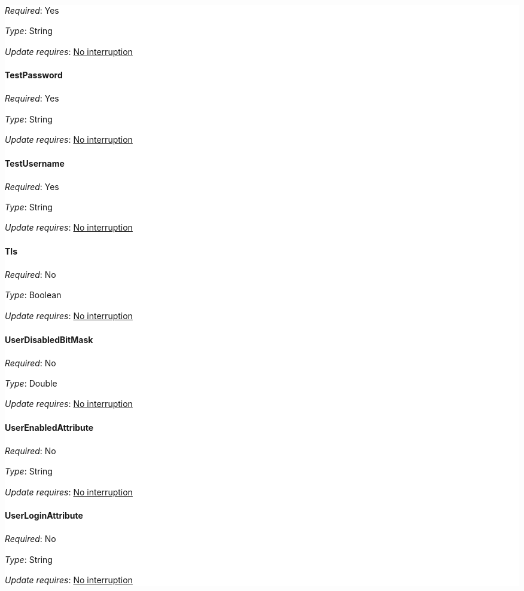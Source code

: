_Required_: Yes

_Type_: String

_Update requires_: [No interruption](https://docs.aws.amazon.com/AWSCloudFormation/latest/UserGuide/using-cfn-updating-stacks-update-behaviors.html#update-no-interrupt)

#### TestPassword

_Required_: Yes

_Type_: String

_Update requires_: [No interruption](https://docs.aws.amazon.com/AWSCloudFormation/latest/UserGuide/using-cfn-updating-stacks-update-behaviors.html#update-no-interrupt)

#### TestUsername

_Required_: Yes

_Type_: String

_Update requires_: [No interruption](https://docs.aws.amazon.com/AWSCloudFormation/latest/UserGuide/using-cfn-updating-stacks-update-behaviors.html#update-no-interrupt)

#### Tls

_Required_: No

_Type_: Boolean

_Update requires_: [No interruption](https://docs.aws.amazon.com/AWSCloudFormation/latest/UserGuide/using-cfn-updating-stacks-update-behaviors.html#update-no-interrupt)

#### UserDisabledBitMask

_Required_: No

_Type_: Double

_Update requires_: [No interruption](https://docs.aws.amazon.com/AWSCloudFormation/latest/UserGuide/using-cfn-updating-stacks-update-behaviors.html#update-no-interrupt)

#### UserEnabledAttribute

_Required_: No

_Type_: String

_Update requires_: [No interruption](https://docs.aws.amazon.com/AWSCloudFormation/latest/UserGuide/using-cfn-updating-stacks-update-behaviors.html#update-no-interrupt)

#### UserLoginAttribute

_Required_: No

_Type_: String

_Update requires_: [No interruption](https://docs.aws.amazon.com/AWSCloudFormation/latest/UserGuide/using-cfn-updating-stacks-update-behaviors.html#update-no-interrupt)
